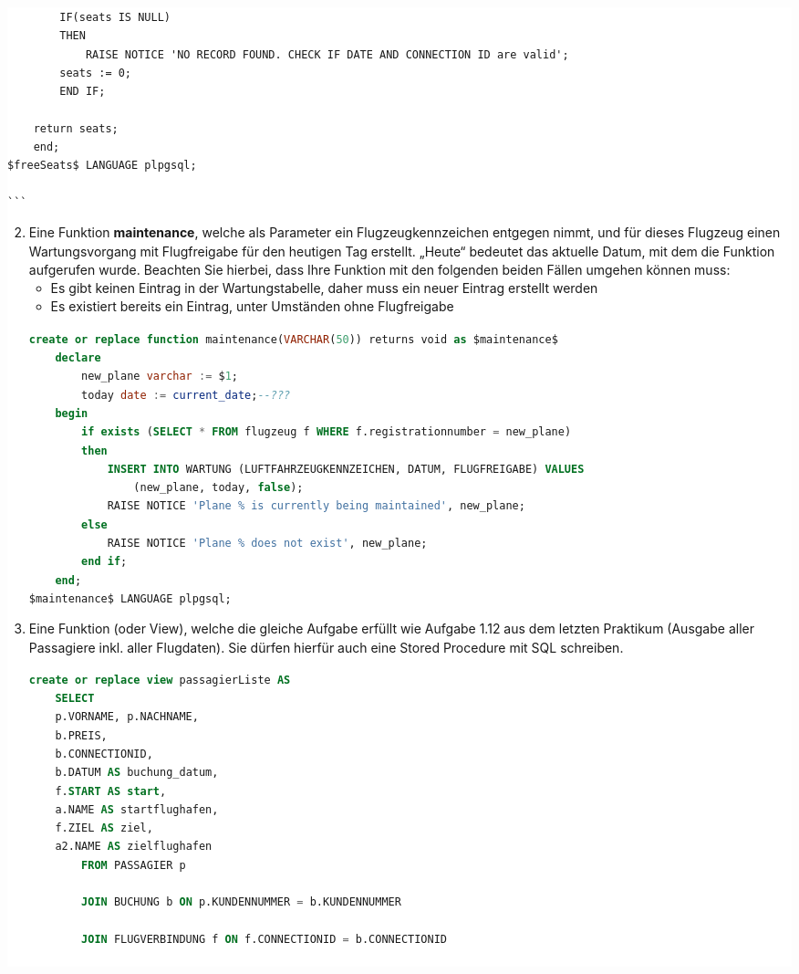             IF(seats IS NULL)
            THEN 
                RAISE NOTICE 'NO RECORD FOUND. CHECK IF DATE AND CONNECTION ID are valid';
            seats := 0;
            END IF;

        return seats;
        end; 
    $freeSeats$ LANGUAGE plpgsql;

    ```
2. Eine Funktion **maintenance**, welche als Parameter ein Flugzeugkennzeichen entgegen nimmt, und für dieses Flugzeug einen Wartungsvorgang mit Flugfreigabe für den heutigen Tag erstellt. „Heute“ bedeutet das aktuelle Datum, mit dem die Funktion aufgerufen wurde. Beachten Sie hierbei, dass Ihre Funktion mit den folgenden beiden Fällen umgehen können muss:
    - Es gibt keinen Eintrag in der Wartungstabelle, daher muss ein neuer Eintrag erstellt werden
    - Es existiert bereits ein Eintrag, unter Umständen ohne Flugfreigabe
    ```sql
    create or replace function maintenance(VARCHAR(50)) returns void as $maintenance$
        declare
            new_plane varchar := $1;
            today date := current_date;--???
        begin
            if exists (SELECT * FROM flugzeug f WHERE f.registrationnumber = new_plane)
            then 
                INSERT INTO WARTUNG (LUFTFAHRZEUGKENNZEICHEN, DATUM, FLUGFREIGABE) VALUES 
                    (new_plane, today, false);
                RAISE NOTICE 'Plane % is currently being maintained', new_plane;
            else
                RAISE NOTICE 'Plane % does not exist', new_plane;
            end if; 
        end;
    $maintenance$ LANGUAGE plpgsql; 
    ```
3. Eine Funktion (oder View), welche die gleiche Aufgabe erfüllt wie Aufgabe 1.12 aus dem letzten Praktikum (Ausgabe aller Passagiere inkl. aller Flugdaten). Sie dürfen hierfür auch eine Stored Procedure mit SQL schreiben.
    ```sql
    create or replace view passagierListe AS 
        SELECT 
        p.VORNAME, p.NACHNAME, 
        b.PREIS, 
        b.CONNECTIONID, 
        b.DATUM AS buchung_datum,
        f.START AS start, 
        a.NAME AS startflughafen, 
        f.ZIEL AS ziel, 
        a2.NAME AS zielflughafen
            FROM PASSAGIER p
            
            JOIN BUCHUNG b ON p.KUNDENNUMMER = b.KUNDENNUMMER
            
            JOIN FLUGVERBINDUNG f ON f.CONNECTIONID = b.CONNECTIONID
            